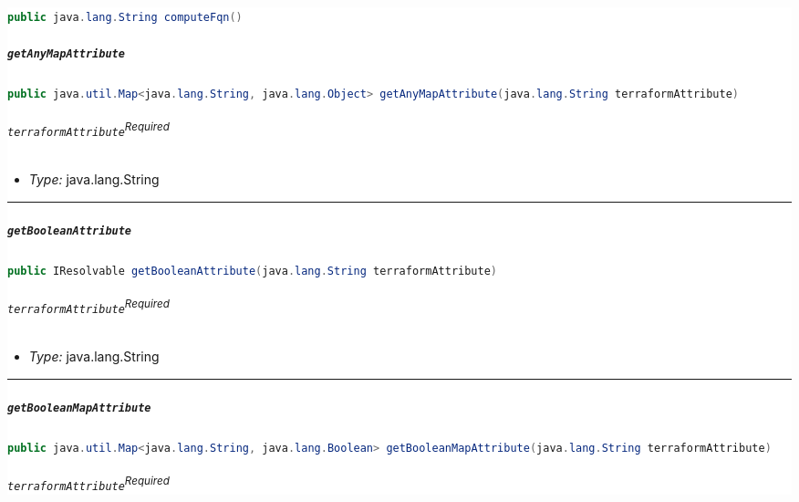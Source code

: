 ```java
public java.lang.String computeFqn()
```

##### `getAnyMapAttribute` <a name="getAnyMapAttribute" id="@cdktf/provider-mongodbatlas.dataMongodbatlasCloudBackupSnapshotRestoreJobs.DataMongodbatlasCloudBackupSnapshotRestoreJobsResultsOutputReference.getAnyMapAttribute"></a>

```java
public java.util.Map<java.lang.String, java.lang.Object> getAnyMapAttribute(java.lang.String terraformAttribute)
```

###### `terraformAttribute`<sup>Required</sup> <a name="terraformAttribute" id="@cdktf/provider-mongodbatlas.dataMongodbatlasCloudBackupSnapshotRestoreJobs.DataMongodbatlasCloudBackupSnapshotRestoreJobsResultsOutputReference.getAnyMapAttribute.parameter.terraformAttribute"></a>

- *Type:* java.lang.String

---

##### `getBooleanAttribute` <a name="getBooleanAttribute" id="@cdktf/provider-mongodbatlas.dataMongodbatlasCloudBackupSnapshotRestoreJobs.DataMongodbatlasCloudBackupSnapshotRestoreJobsResultsOutputReference.getBooleanAttribute"></a>

```java
public IResolvable getBooleanAttribute(java.lang.String terraformAttribute)
```

###### `terraformAttribute`<sup>Required</sup> <a name="terraformAttribute" id="@cdktf/provider-mongodbatlas.dataMongodbatlasCloudBackupSnapshotRestoreJobs.DataMongodbatlasCloudBackupSnapshotRestoreJobsResultsOutputReference.getBooleanAttribute.parameter.terraformAttribute"></a>

- *Type:* java.lang.String

---

##### `getBooleanMapAttribute` <a name="getBooleanMapAttribute" id="@cdktf/provider-mongodbatlas.dataMongodbatlasCloudBackupSnapshotRestoreJobs.DataMongodbatlasCloudBackupSnapshotRestoreJobsResultsOutputReference.getBooleanMapAttribute"></a>

```java
public java.util.Map<java.lang.String, java.lang.Boolean> getBooleanMapAttribute(java.lang.String terraformAttribute)
```

###### `terraformAttribute`<sup>Required</sup> <a name="terraformAttribute" id="@cdktf/provider-mongodbatlas.dataMongodbatlasCloudBackupSnapshotRestoreJobs.DataMongodbatlasCloudBackupSnapshotRestoreJobsResultsOutputReference.getBooleanMapAttribute.parameter.terraformAttribute"></a>
